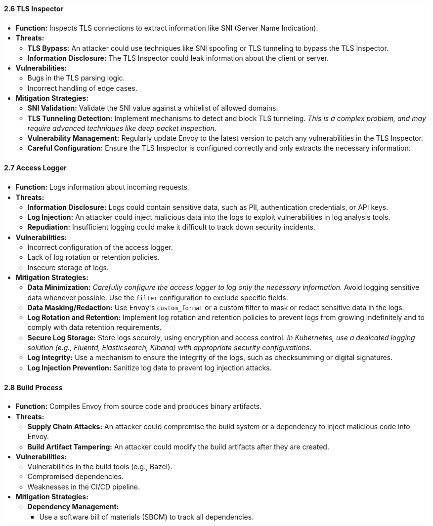 
#### 2.6 TLS Inspector

*   **Function:**  Inspects TLS connections to extract information like SNI (Server Name Indication).
*   **Threats:**
    *   **TLS Bypass:**  An attacker could use techniques like SNI spoofing or TLS tunneling to bypass the TLS Inspector.
    *   **Information Disclosure:**  The TLS Inspector could leak information about the client or server.
*   **Vulnerabilities:**
    *   Bugs in the TLS parsing logic.
    *   Incorrect handling of edge cases.
*   **Mitigation Strategies:**
    *   **SNI Validation:**  Validate the SNI value against a whitelist of allowed domains.
    *   **TLS Tunneling Detection:**  Implement mechanisms to detect and block TLS tunneling.  *This is a complex problem, and may require advanced techniques like deep packet inspection.*
    *   **Vulnerability Management:**  Regularly update Envoy to the latest version to patch any vulnerabilities in the TLS Inspector.
    *   **Careful Configuration:** Ensure the TLS Inspector is configured correctly and only extracts the necessary information.

#### 2.7 Access Logger

*   **Function:**  Logs information about incoming requests.
*   **Threats:**
    *   **Information Disclosure:**  Logs could contain sensitive data, such as PII, authentication credentials, or API keys.
    *   **Log Injection:**  An attacker could inject malicious data into the logs to exploit vulnerabilities in log analysis tools.
    *   **Repudiation:** Insufficient logging could make it difficult to track down security incidents.
*   **Vulnerabilities:**
    *   Incorrect configuration of the access logger.
    *   Lack of log rotation or retention policies.
    *   Insecure storage of logs.
*   **Mitigation Strategies:**
    *   **Data Minimization:**  *Carefully configure the access logger to log only the necessary information.*  Avoid logging sensitive data whenever possible. Use the `filter` configuration to exclude specific fields.
    *   **Data Masking/Redaction:**  Use Envoy's `custom_format` or a custom filter to mask or redact sensitive data in the logs.
    *   **Log Rotation and Retention:**  Implement log rotation and retention policies to prevent logs from growing indefinitely and to comply with data retention requirements.
    *   **Secure Log Storage:**  Store logs securely, using encryption and access control.  *In Kubernetes, use a dedicated logging solution (e.g., Fluentd, Elasticsearch, Kibana) with appropriate security configurations.*
    *   **Log Integrity:**  Use a mechanism to ensure the integrity of the logs, such as checksumming or digital signatures.
    *   **Log Injection Prevention:** Sanitize log data to prevent log injection attacks.

#### 2.8 Build Process

*   **Function:**  Compiles Envoy from source code and produces binary artifacts.
*   **Threats:**
    *   **Supply Chain Attacks:**  An attacker could compromise the build system or a dependency to inject malicious code into Envoy.
    *   **Build Artifact Tampering:**  An attacker could modify the build artifacts after they are created.
*   **Vulnerabilities:**
    *   Vulnerabilities in the build tools (e.g., Bazel).
    *   Compromised dependencies.
    *   Weaknesses in the CI/CD pipeline.
*   **Mitigation Strategies:**
    *   **Dependency Management:**
        *   Use a software bill of materials (SBOM) to track all dependencies.